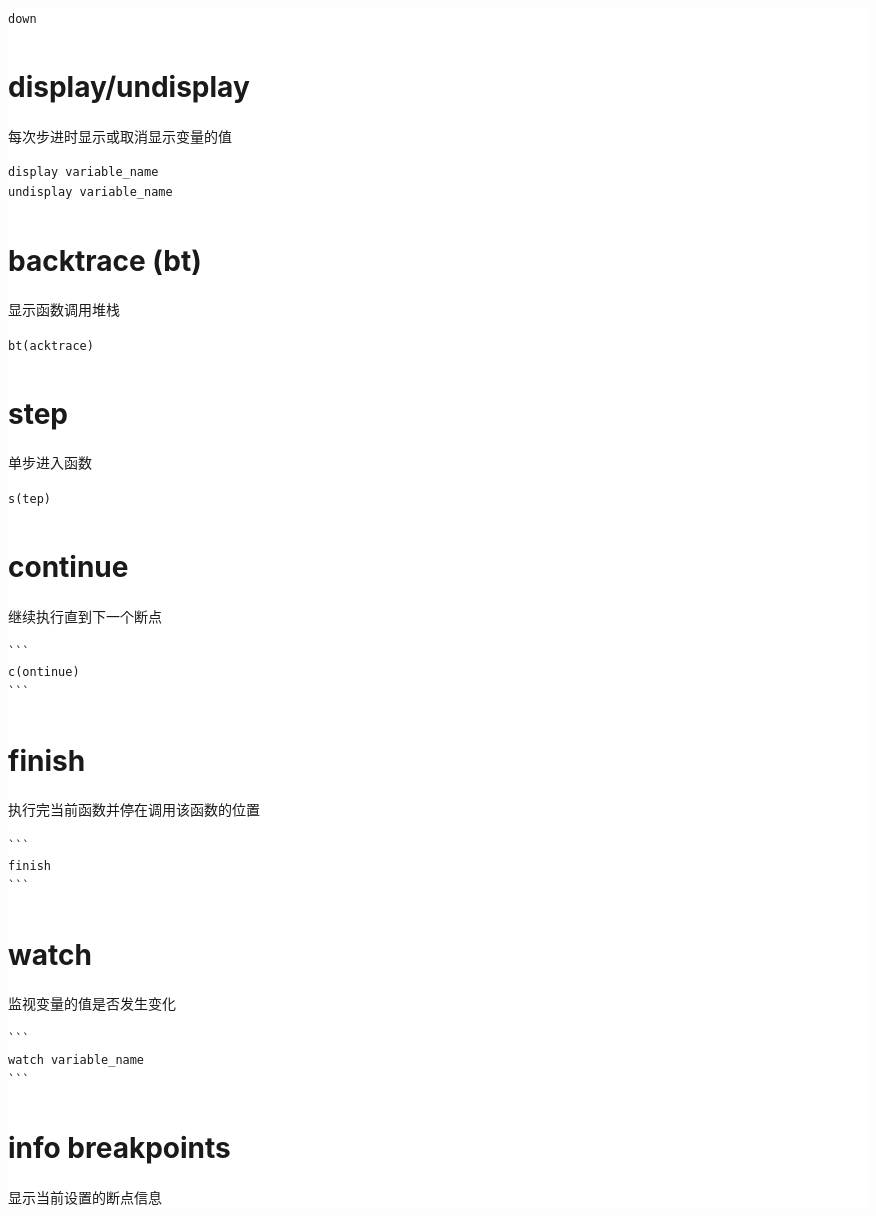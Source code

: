    ```
   down
   ```

# **display/undisplay**
每次步进时显示或取消显示变量的值

   ```
   display variable_name
   undisplay variable_name
   ```

# **backtrace (bt)**
显示函数调用堆栈

   ```
   bt(acktrace)
   ```

# **step**
单步进入函数

   ```
   s(tep)
   ```

# **continue**
继续执行直到下一个断点

    ```
    c(ontinue)
    ```

# **finish**
执行完当前函数并停在调用该函数的位置

    ```
    finish
    ```

# **watch**
监视变量的值是否发生变化

    ```
    watch variable_name
    ```

# **info breakpoints**
显示当前设置的断点信息
